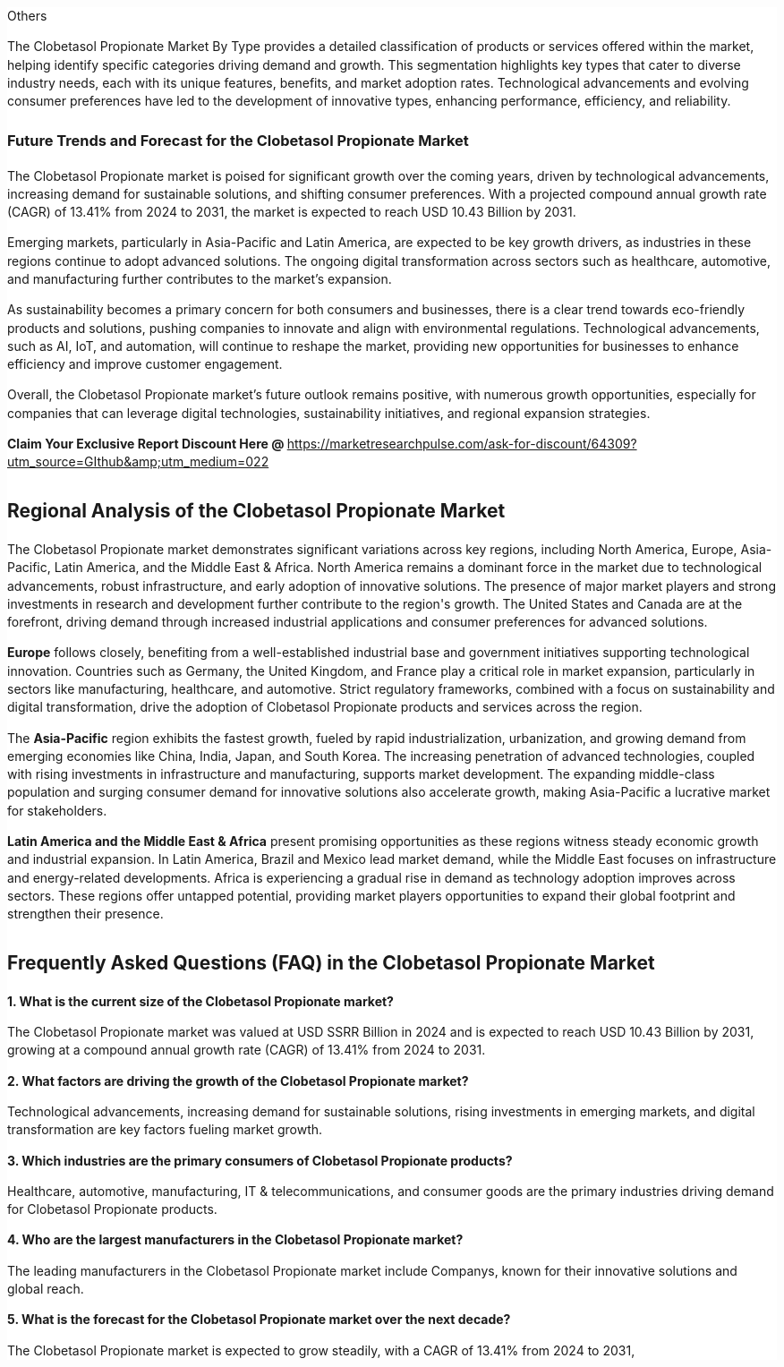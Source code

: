 Others</li></ul><p>The Clobetasol Propionate Market By Type provides a detailed classification of products or services offered within the market, helping identify specific categories driving demand and growth. This segmentation highlights key types that cater to diverse industry needs, each with its unique features, benefits, and market adoption rates. Technological advancements and evolving consumer preferences have led to the development of innovative types, enhancing performance, efficiency, and reliability.</p><h3>Future Trends and Forecast for the Clobetasol Propionate Market</h3><p>The Clobetasol Propionate market is poised for significant growth over the coming years, driven by technological advancements, increasing demand for sustainable solutions, and shifting consumer preferences. With a projected compound annual growth rate (CAGR) of 13.41% from 2024 to 2031, the market is expected to reach USD 10.43 Billion by 2031.</p><p>Emerging markets, particularly in Asia-Pacific and Latin America, are expected to be key growth drivers, as industries in these regions continue to adopt advanced solutions. The ongoing digital transformation across sectors such as healthcare, automotive, and manufacturing further contributes to the market&rsquo;s expansion.</p><p>As sustainability becomes a primary concern for both consumers and businesses, there is a clear trend towards eco-friendly products and solutions, pushing companies to innovate and align with environmental regulations. Technological advancements, such as AI, IoT, and automation, will continue to reshape the market, providing new opportunities for businesses to enhance efficiency and improve customer engagement.</p><p>Overall, the Clobetasol Propionate market&rsquo;s future outlook remains positive, with numerous growth opportunities, especially for companies that can leverage digital technologies, sustainability initiatives, and regional expansion strategies.</p><p><strong>Claim Your Exclusive Report Discount Here @ </strong><a href="https://marketresearchpulse.com/ask-for-discount/64309?utm_source=GIthub&amp;utm_medium=022">https://marketresearchpulse.com/ask-for-discount/64309?utm_source=GIthub&amp;utm_medium=022</a></p><h2><strong>Regional Analysis of the Clobetasol Propionate Market</strong></h2><p>The Clobetasol Propionate market demonstrates significant variations across key regions, including North America, Europe, Asia-Pacific, Latin America, and the Middle East &amp; Africa. North America remains a dominant force in the market due to technological advancements, robust infrastructure, and early adoption of innovative solutions. The presence of major market players and strong investments in research and development further contribute to the region's growth. The United States and Canada are at the forefront, driving demand through increased industrial applications and consumer preferences for advanced solutions.</p><p><strong>Europe</strong> follows closely, benefiting from a well-established industrial base and government initiatives supporting technological innovation. Countries such as Germany, the United Kingdom, and France play a critical role in market expansion, particularly in sectors like manufacturing, healthcare, and automotive. Strict regulatory frameworks, combined with a focus on sustainability and digital transformation, drive the adoption of Clobetasol Propionate products and services across the region.</p><p>The <strong>Asia-Pacific</strong> region exhibits the fastest growth, fueled by rapid industrialization, urbanization, and growing demand from emerging economies like China, India, Japan, and South Korea. The increasing penetration of advanced technologies, coupled with rising investments in infrastructure and manufacturing, supports market development. The expanding middle-class population and surging consumer demand for innovative solutions also accelerate growth, making Asia-Pacific a lucrative market for stakeholders.</p><p><strong>Latin America and the Middle East &amp; Africa</strong> present promising opportunities as these regions witness steady economic growth and industrial expansion. In Latin America, Brazil and Mexico lead market demand, while the Middle East focuses on infrastructure and energy-related developments. Africa is experiencing a gradual rise in demand as technology adoption improves across sectors. These regions offer untapped potential, providing market players opportunities to expand their global footprint and strengthen their presence.</p><h2><strong>Frequently Asked Questions (FAQ) in the Clobetasol Propionate Market</strong></h2><p><strong>1. What is the current size of the Clobetasol Propionate market?</strong></p><p>The Clobetasol Propionate market was valued at USD SSRR Billion in 2024 and is expected to reach USD 10.43 Billion by 2031, growing at a compound annual growth rate (CAGR) of 13.41% from 2024 to 2031.</p><p><strong>2. What factors are driving the growth of the Clobetasol Propionate market?</strong></p><p>Technological advancements, increasing demand for sustainable solutions, rising investments in emerging markets, and digital transformation are key factors fueling market growth.</p><p><strong>3. Which industries are the primary consumers of Clobetasol Propionate products?</strong></p><p>Healthcare, automotive, manufacturing, IT &amp; telecommunications, and consumer goods are the primary industries driving demand for Clobetasol Propionate products.</p><p><strong>4. Who are the largest manufacturers in the Clobetasol Propionate market?</strong></p><p>The leading manufacturers in the Clobetasol Propionate market include Companys, known for their innovative solutions and global reach.</p><p><strong>5. What is the forecast for the Clobetasol Propionate market over the next decade?</strong></p><p>The Clobetasol Propionate market is expected to grow steadily, with a CAGR of 13.41% from 2024 to 2031,